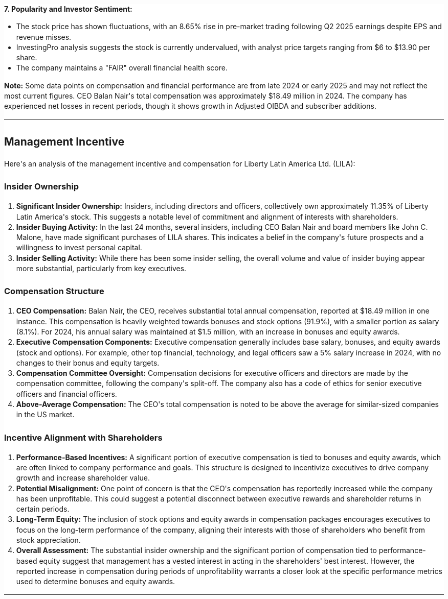 **7. Popularity and Investor Sentiment:**
*   The stock price has shown fluctuations, with an 8.65% rise in pre-market trading following Q2 2025 earnings despite EPS and revenue misses.
*   InvestingPro analysis suggests the stock is currently undervalued, with analyst price targets ranging from $6 to $13.90 per share.
*   The company maintains a "FAIR" overall financial health score.

**Note:** Some data points on compensation and financial performance are from late 2024 or early 2025 and may not reflect the most current figures. CEO Balan Nair's total compensation was approximately $18.49 million in 2024. The company has experienced net losses in recent periods, though it shows growth in Adjusted OIBDA and subscriber additions.

---

## Management Incentive

Here's an analysis of the management incentive and compensation for Liberty Latin America Ltd. (LILA):

### Insider Ownership

1.  **Significant Insider Ownership:** Insiders, including directors and officers, collectively own approximately 11.35% of Liberty Latin America's stock. This suggests a notable level of commitment and alignment of interests with shareholders.
2.  **Insider Buying Activity:** In the last 24 months, several insiders, including CEO Balan Nair and board members like John C. Malone, have made significant purchases of LILA shares. This indicates a belief in the company's future prospects and a willingness to invest personal capital.
3.  **Insider Selling Activity:** While there has been some insider selling, the overall volume and value of insider buying appear more substantial, particularly from key executives.

### Compensation Structure

1.  **CEO Compensation:** Balan Nair, the CEO, receives substantial total annual compensation, reported at $18.49 million in one instance. This compensation is heavily weighted towards bonuses and stock options (91.9%), with a smaller portion as salary (8.1%). For 2024, his annual salary was maintained at $1.5 million, with an increase in bonuses and equity awards.
2.  **Executive Compensation Components:** Executive compensation generally includes base salary, bonuses, and equity awards (stock and options). For example, other top financial, technology, and legal officers saw a 5% salary increase in 2024, with no changes to their bonus and equity targets.
3.  **Compensation Committee Oversight:** Compensation decisions for executive officers and directors are made by the compensation committee, following the company's split-off. The company also has a code of ethics for senior executive officers and financial officers.
4.  **Above-Average Compensation:** The CEO's total compensation is noted to be above the average for similar-sized companies in the US market.

### Incentive Alignment with Shareholders

1.  **Performance-Based Incentives:** A significant portion of executive compensation is tied to bonuses and equity awards, which are often linked to company performance and goals. This structure is designed to incentivize executives to drive company growth and increase shareholder value.
2.  **Potential Misalignment:** One point of concern is that the CEO's compensation has reportedly increased while the company has been unprofitable. This could suggest a potential disconnect between executive rewards and shareholder returns in certain periods.
3.  **Long-Term Equity:** The inclusion of stock options and equity awards in compensation packages encourages executives to focus on the long-term performance of the company, aligning their interests with those of shareholders who benefit from stock appreciation.
4.  **Overall Assessment:** The substantial insider ownership and the significant portion of compensation tied to performance-based equity suggest that management has a vested interest in acting in the shareholders' best interest. However, the reported increase in compensation during periods of unprofitability warrants a closer look at the specific performance metrics used to determine bonuses and equity awards.

---
